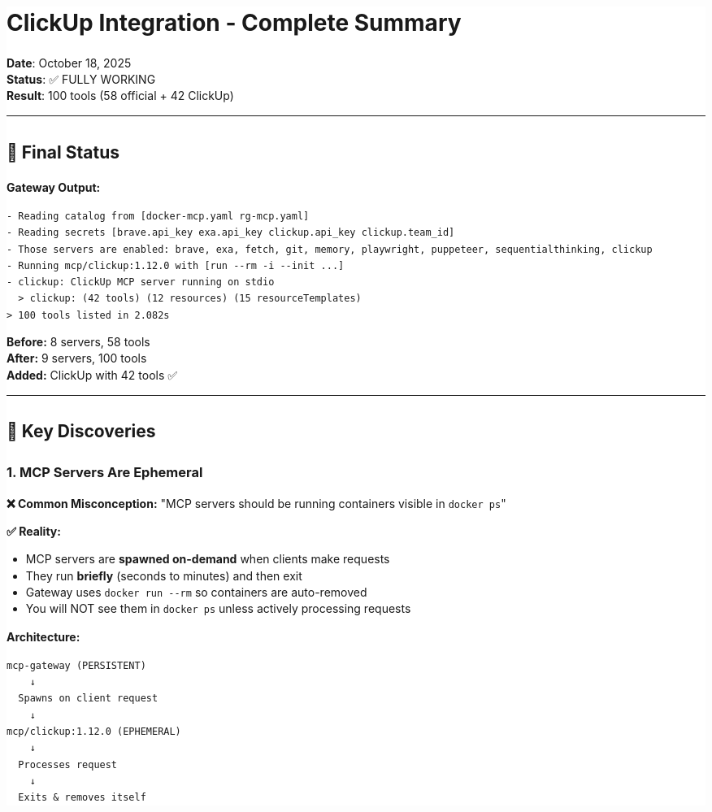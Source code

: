 # ClickUp Integration - Complete Summary

**Date**: October 18, 2025  
**Status**: ✅ FULLY WORKING  
**Result**: 100 tools (58 official + 42 ClickUp)

---

## 🎉 Final Status

**Gateway Output:**
```
- Reading catalog from [docker-mcp.yaml rg-mcp.yaml]
- Reading secrets [brave.api_key exa.api_key clickup.api_key clickup.team_id]
- Those servers are enabled: brave, exa, fetch, git, memory, playwright, puppeteer, sequentialthinking, clickup
- Running mcp/clickup:1.12.0 with [run --rm -i --init ...]
- clickup: ClickUp MCP server running on stdio
  > clickup: (42 tools) (12 resources) (15 resourceTemplates)
> 100 tools listed in 2.082s
```

**Before:** 8 servers, 58 tools  
**After:** 9 servers, 100 tools  
**Added:** ClickUp with 42 tools ✅

---

## 🔑 Key Discoveries

### 1. MCP Servers Are Ephemeral

**❌ Common Misconception:**
"MCP servers should be running containers visible in `docker ps`"

**✅ Reality:**
- MCP servers are **spawned on-demand** when clients make requests
- They run **briefly** (seconds to minutes) and then exit
- Gateway uses `docker run --rm` so containers are auto-removed
- You will NOT see them in `docker ps` unless actively processing requests

**Architecture:**
```
mcp-gateway (PERSISTENT)
    ↓
  Spawns on client request
    ↓
mcp/clickup:1.12.0 (EPHEMERAL)
    ↓
  Processes request
    ↓
  Exits & removes itself
```
